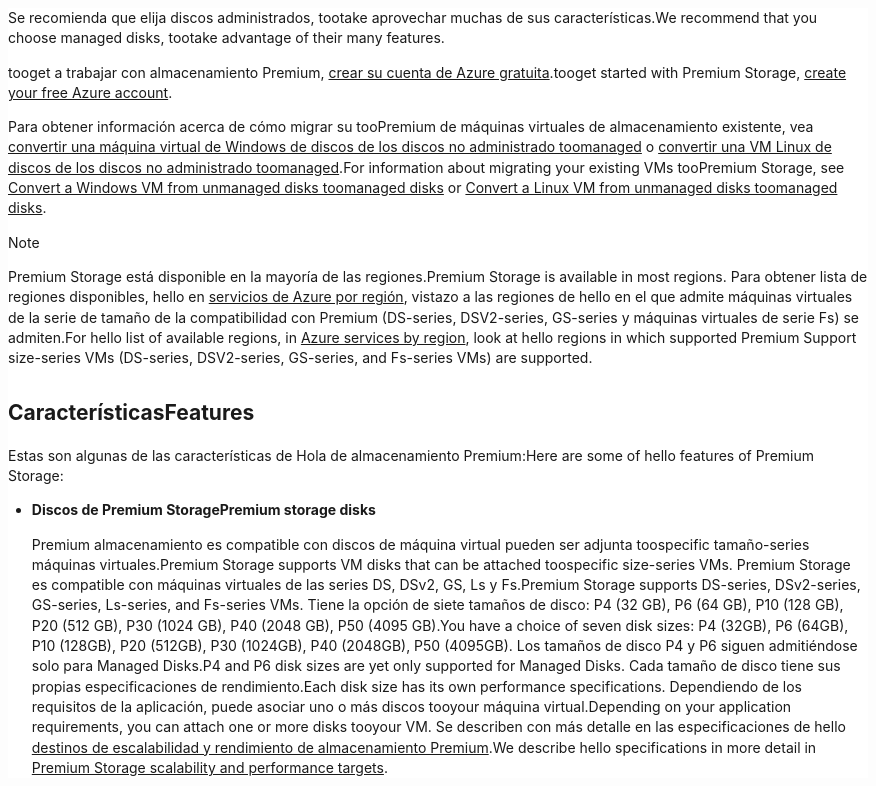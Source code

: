 <span data-ttu-id="8fa03-128">Se recomienda que elija discos administrados, tootake aprovechar muchas de sus características.</span><span class="sxs-lookup"><span data-stu-id="8fa03-128">We recommend that you choose managed disks, tootake advantage of their many features.</span></span>

<span data-ttu-id="8fa03-129">tooget a trabajar con almacenamiento Premium, [crear su cuenta de Azure gratuita](https://azure.microsoft.com/pricing/free-trial/).</span><span class="sxs-lookup"><span data-stu-id="8fa03-129">tooget started with Premium Storage, [create your free Azure account](https://azure.microsoft.com/pricing/free-trial/).</span></span> 

<span data-ttu-id="8fa03-130">Para obtener información acerca de cómo migrar su tooPremium de máquinas virtuales de almacenamiento existente, vea [convertir una máquina virtual de Windows de discos de los discos no administrado toomanaged](../../virtual-machines/windows/convert-unmanaged-to-managed-disks.md) o [convertir una VM Linux de discos de los discos no administrado toomanaged](../../virtual-machines/linux/convert-unmanaged-to-managed-disks.md).</span><span class="sxs-lookup"><span data-stu-id="8fa03-130">For information about migrating your existing VMs tooPremium Storage, see [Convert a Windows VM from unmanaged disks toomanaged disks](../../virtual-machines/windows/convert-unmanaged-to-managed-disks.md) or [Convert a Linux VM from unmanaged disks toomanaged disks](../../virtual-machines/linux/convert-unmanaged-to-managed-disks.md).</span></span>

> [!NOTE]
> <span data-ttu-id="8fa03-131">Premium Storage está disponible en la mayoría de las regiones.</span><span class="sxs-lookup"><span data-stu-id="8fa03-131">Premium Storage is available in most regions.</span></span> <span data-ttu-id="8fa03-132">Para obtener lista de regiones disponibles, hello en [servicios de Azure por región](https://azure.microsoft.com/regions/#services), vistazo a las regiones de hello en el que admite máquinas virtuales de la serie de tamaño de la compatibilidad con Premium (DS-series, DSV2-series, GS-series y máquinas virtuales de serie Fs) se admiten.</span><span class="sxs-lookup"><span data-stu-id="8fa03-132">For hello list of available regions, in [Azure services by region](https://azure.microsoft.com/regions/#services), look at hello regions in which supported Premium Support size-series VMs (DS-series, DSV2-series, GS-series, and Fs-series VMs) are supported.</span></span>
> 

## <a name="features"></a><span data-ttu-id="8fa03-133">Características</span><span class="sxs-lookup"><span data-stu-id="8fa03-133">Features</span></span>

<span data-ttu-id="8fa03-134">Estas son algunas de las características de Hola de almacenamiento Premium:</span><span class="sxs-lookup"><span data-stu-id="8fa03-134">Here are some of hello features of Premium Storage:</span></span>

* <span data-ttu-id="8fa03-135">**Discos de Premium Storage**</span><span class="sxs-lookup"><span data-stu-id="8fa03-135">**Premium storage disks**</span></span>

    <span data-ttu-id="8fa03-136">Premium almacenamiento es compatible con discos de máquina virtual pueden ser adjunta toospecific tamaño-series máquinas virtuales.</span><span class="sxs-lookup"><span data-stu-id="8fa03-136">Premium Storage supports VM disks that can be attached toospecific size-series VMs.</span></span> <span data-ttu-id="8fa03-137">Premium Storage es compatible con máquinas virtuales de las series DS, DSv2, GS, Ls y Fs.</span><span class="sxs-lookup"><span data-stu-id="8fa03-137">Premium Storage supports DS-series, DSv2-series, GS-series, Ls-series, and Fs-series VMs.</span></span> <span data-ttu-id="8fa03-138">Tiene la opción de siete tamaños de disco: P4 (32 GB), P6 (64 GB), P10 (128 GB), P20 (512 GB), P30 (1024 GB), P40 (2048 GB), P50 (4095 GB).</span><span class="sxs-lookup"><span data-stu-id="8fa03-138">You have a choice of seven disk sizes:  P4 (32GB), P6 (64GB), P10 (128GB), P20 (512GB), P30 (1024GB), P40 (2048GB), P50 (4095GB).</span></span> <span data-ttu-id="8fa03-139">Los tamaños de disco P4 y P6 siguen admitiéndose solo para Managed Disks.</span><span class="sxs-lookup"><span data-stu-id="8fa03-139">P4 and P6 disk sizes are yet only supported for Managed Disks.</span></span> <span data-ttu-id="8fa03-140">Cada tamaño de disco tiene sus propias especificaciones de rendimiento.</span><span class="sxs-lookup"><span data-stu-id="8fa03-140">Each disk size has its own performance specifications.</span></span> <span data-ttu-id="8fa03-141">Dependiendo de los requisitos de la aplicación, puede asociar uno o más discos tooyour máquina virtual.</span><span class="sxs-lookup"><span data-stu-id="8fa03-141">Depending on your application requirements, you can attach one or more disks tooyour VM.</span></span> <span data-ttu-id="8fa03-142">Se describen con más detalle en las especificaciones de hello [destinos de escalabilidad y rendimiento de almacenamiento Premium](#scalability-and-performance-targets).</span><span class="sxs-lookup"><span data-stu-id="8fa03-142">We describe hello specifications in more detail in [Premium Storage scalability and performance targets](#scalability-and-performance-targets).</span></span>
